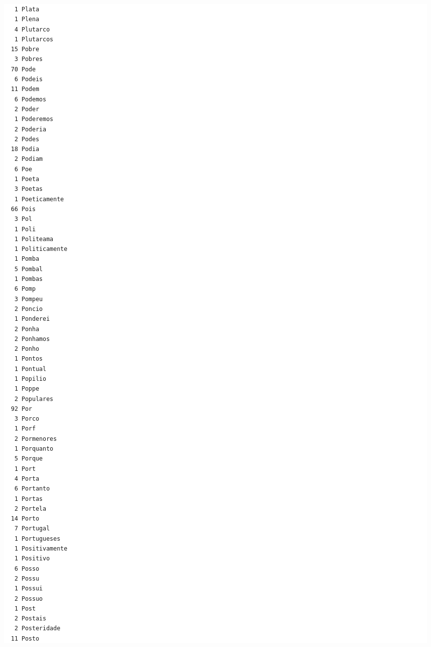        1 Plata
       1 Plena
       4 Plutarco
       1 Plutarcos
      15 Pobre
       3 Pobres
      70 Pode
       6 Podeis
      11 Podem
       6 Podemos
       2 Poder
       1 Poderemos
       2 Poderia
       2 Podes
      18 Podia
       2 Podiam
       6 Poe
       1 Poeta
       3 Poetas
       1 Poeticamente
      66 Pois
       3 Pol
       1 Poli
       1 Politeama
       1 Politicamente
       1 Pomba
       5 Pombal
       1 Pombas
       6 Pomp
       3 Pompeu
       2 Poncio
       1 Ponderei
       2 Ponha
       2 Ponhamos
       2 Ponho
       1 Pontos
       1 Pontual
       1 Popilio
       1 Poppe
       2 Populares
      92 Por
       3 Porco
       1 Porf
       2 Pormenores
       1 Porquanto
       5 Porque
       1 Port
       4 Porta
       6 Portanto
       1 Portas
       2 Portela
      14 Porto
       7 Portugal
       1 Portugueses
       1 Positivamente
       1 Positivo
       6 Posso
       2 Possu
       1 Possui
       2 Possuo
       1 Post
       2 Postais
       2 Posteridade
      11 Posto